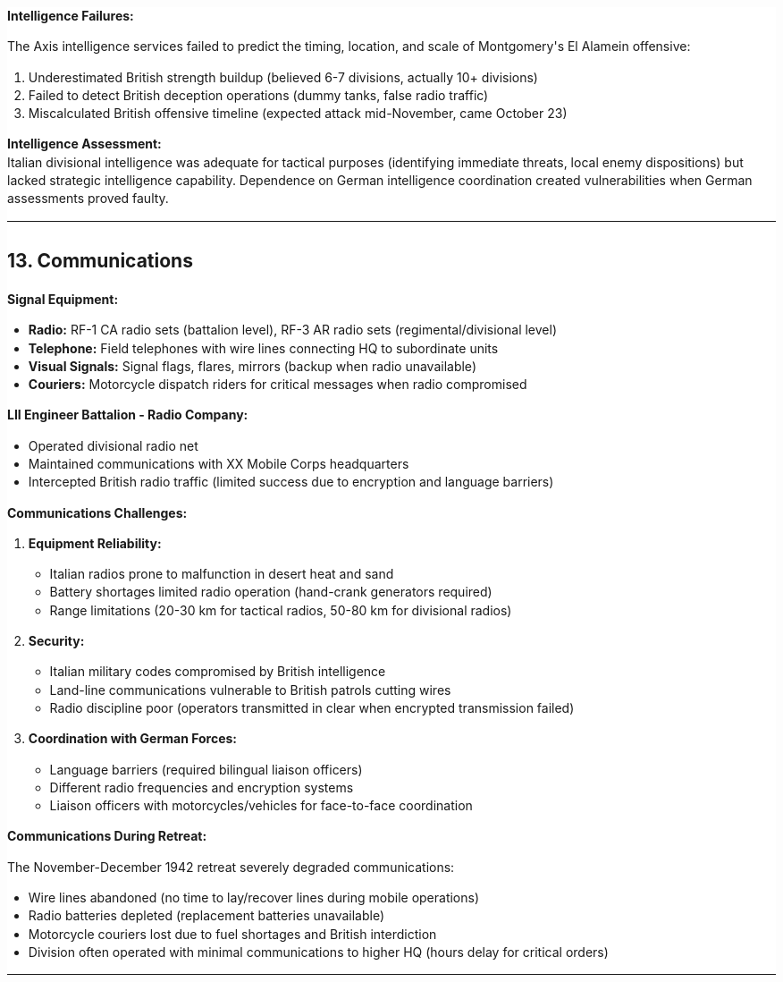 **Intelligence Failures:**

The Axis intelligence services failed to predict the timing, location, and scale of Montgomery's El Alamein offensive:

1. Underestimated British strength buildup (believed 6-7 divisions, actually 10+ divisions)
2. Failed to detect British deception operations (dummy tanks, false radio traffic)
3. Miscalculated British offensive timeline (expected attack mid-November, came October 23)

**Intelligence Assessment:**  
Italian divisional intelligence was adequate for tactical purposes (identifying immediate threats, local enemy dispositions) but lacked strategic intelligence capability. Dependence on German intelligence coordination created vulnerabilities when German assessments proved faulty.

---

## 13. Communications

**Signal Equipment:**

- **Radio:** RF-1 CA radio sets (battalion level), RF-3 AR radio sets (regimental/divisional level)
- **Telephone:** Field telephones with wire lines connecting HQ to subordinate units
- **Visual Signals:** Signal flags, flares, mirrors (backup when radio unavailable)
- **Couriers:** Motorcycle dispatch riders for critical messages when radio compromised

**LII Engineer Battalion - Radio Company:**
- Operated divisional radio net
- Maintained communications with XX Mobile Corps headquarters
- Intercepted British radio traffic (limited success due to encryption and language barriers)

**Communications Challenges:**

1. **Equipment Reliability:**
   - Italian radios prone to malfunction in desert heat and sand
   - Battery shortages limited radio operation (hand-crank generators required)
   - Range limitations (20-30 km for tactical radios, 50-80 km for divisional radios)

2. **Security:**
   - Italian military codes compromised by British intelligence
   - Land-line communications vulnerable to British patrols cutting wires
   - Radio discipline poor (operators transmitted in clear when encrypted transmission failed)

3. **Coordination with German Forces:**
   - Language barriers (required bilingual liaison officers)
   - Different radio frequencies and encryption systems
   - Liaison officers with motorcycles/vehicles for face-to-face coordination

**Communications During Retreat:**

The November-December 1942 retreat severely degraded communications:
- Wire lines abandoned (no time to lay/recover lines during mobile operations)
- Radio batteries depleted (replacement batteries unavailable)
- Motorcycle couriers lost due to fuel shortages and British interdiction
- Division often operated with minimal communications to higher HQ (hours delay for critical orders)

---
